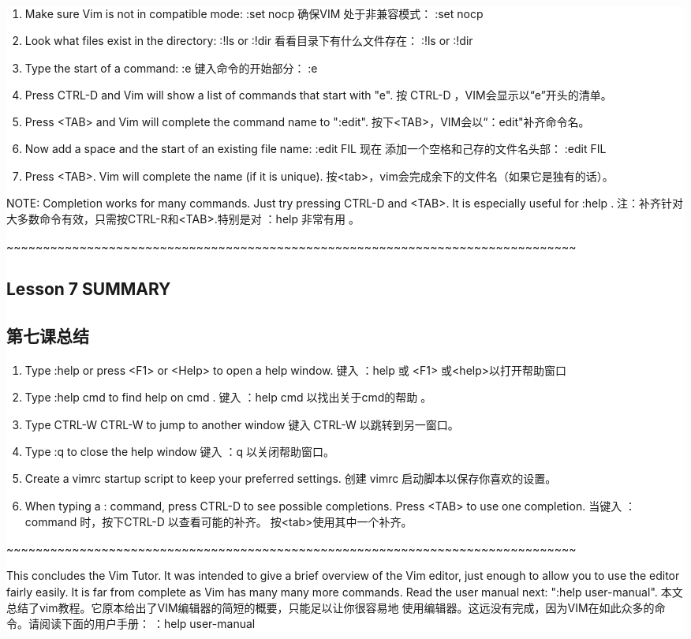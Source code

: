 1. Make sure Vim is not in compatible mode:  :set nocp
确保VIM 处于非兼容模式： :set nocp 

2. Look what files exist in the directory:  :!ls   or  :!dir
看看目录下有什么文件存在：  :!ls or :!dir 

3. Type the start of a command:  :e
键入命令的开始部分： :e 

4. Press  CTRL-D  and Vim will show a list of commands that start with "e".
按 CTRL-D ，VIM会显示以“e”开头的清单。

5. Press \<TAB>  and Vim will complete the command name to ":edit".
按下\<TAB>，VIM会以“：edit"补齐命令名。

6. Now add a space and the start of an existing file name:  :edit FIL
现在 添加一个空格和己存的文件名头部：  :edit FIL

7. Press \<TAB>.  Vim will complete the name (if it is unique).
按\<tab>，vim会完成余下的文件名（如果它是独有的话）。

NOTE:  Completion works for many commands.  Just try pressing CTRL-D and
\<TAB>.  It is especially useful for  :help .
注：补齐针对大多数命令有效，只需按CTRL-R和\<TAB>.特别是对 ：help 非常有用 。

\~~~~~~~~~~~~~~~~~~~~~~~~~~~~~~~~~~~~~~~~~~~~~~~~~~~~~~~~~~~~~~~~~~~~~~~~~~~~~~
##               Lesson 7 SUMMARY
##                 第七课总结

1. Type  :help  or press \<F1> or \<Help>  to open a help window.
键入 ：help 或 \<F1> 或\<help>以打开帮助窗口

2. Type  :help cmd  to find help on  cmd .
键入 ：help cmd 以找出关于cmd的帮助 。

3. Type  CTRL-W CTRL-W  to jump to another window
键入 CTRL-W 以跳转到另一窗口。

4. Type  :q  to close the help window
键入 ：q 以关闭帮助窗口。

5. Create a vimrc startup script to keep your preferred settings.
创建 vimrc 启动脚本以保存你喜欢的设置。

6. When typing a  :  command, press CTRL-D to see possible completions.
Press \<TAB> to use one completion.
当键入 ：command 时，按下CTRL-D 以查看可能的补齐。
按\<tab>使用其中一个补齐。



\~~~~~~~~~~~~~~~~~~~~~~~~~~~~~~~~~~~~~~~~~~~~~~~~~~~~~~~~~~~~~~~~~~~~~~~~~~~~~~

This concludes the Vim Tutor.  It was intended to give a brief overview of
the Vim editor, just enough to allow you to use the editor fairly easily.
It is far from complete as Vim has many many more commands.  Read the user
manual next: ":help user-manual".
本文总结了vim教程。它原本给出了VIM编辑器的简短的概要，只能足以让你很容易地
使用编辑器。这远没有完成，因为VIM在如此众多的命令。请阅读下面的用户手册：
：help user-manual
